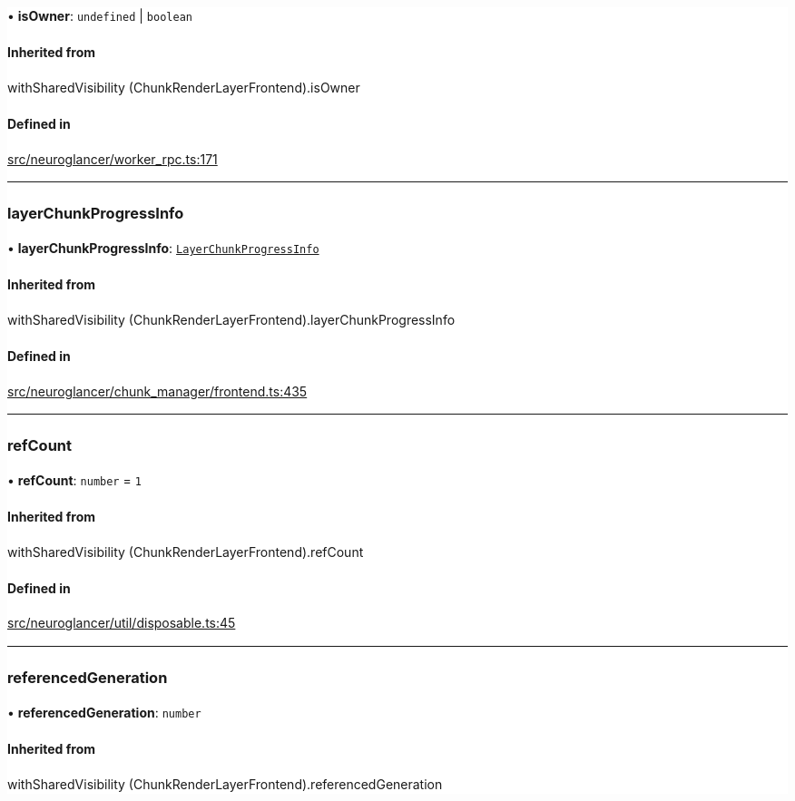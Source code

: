• **isOwner**: `undefined` \| `boolean`

#### Inherited from

withSharedVisibility
(ChunkRenderLayerFrontend).isOwner

#### Defined in

[src/neuroglancer/worker_rpc.ts:171](https://github.com/ActiveBrainAtlas2/neuroglancer/blob/91617476/src/neuroglancer/worker_rpc.ts#L171)

___

### layerChunkProgressInfo

• **layerChunkProgressInfo**: [`LayerChunkProgressInfo`](neuroglancer_chunk_manager_base.LayerChunkProgressInfo.md)

#### Inherited from

withSharedVisibility
(ChunkRenderLayerFrontend).layerChunkProgressInfo

#### Defined in

[src/neuroglancer/chunk_manager/frontend.ts:435](https://github.com/ActiveBrainAtlas2/neuroglancer/blob/91617476/src/neuroglancer/chunk_manager/frontend.ts#L435)

___

### refCount

• **refCount**: `number` = `1`

#### Inherited from

withSharedVisibility
(ChunkRenderLayerFrontend).refCount

#### Defined in

[src/neuroglancer/util/disposable.ts:45](https://github.com/ActiveBrainAtlas2/neuroglancer/blob/91617476/src/neuroglancer/util/disposable.ts#L45)

___

### referencedGeneration

• **referencedGeneration**: `number`

#### Inherited from

withSharedVisibility
(ChunkRenderLayerFrontend).referencedGeneration
